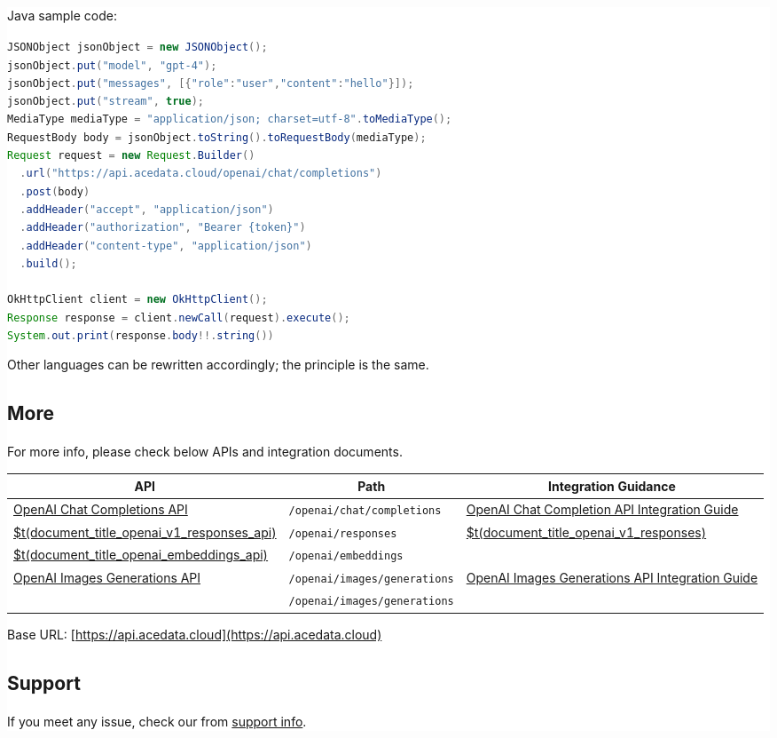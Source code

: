 Java sample code:

```java
JSONObject jsonObject = new JSONObject();
jsonObject.put("model", "gpt-4");
jsonObject.put("messages", [{"role":"user","content":"hello"}]);
jsonObject.put("stream", true);
MediaType mediaType = "application/json; charset=utf-8".toMediaType();
RequestBody body = jsonObject.toString().toRequestBody(mediaType);
Request request = new Request.Builder()
  .url("https://api.acedata.cloud/openai/chat/completions")
  .post(body)
  .addHeader("accept", "application/json")
  .addHeader("authorization", "Bearer {token}")
  .addHeader("content-type", "application/json")
  .build();

OkHttpClient client = new OkHttpClient();
Response response = client.newCall(request).execute();
System.out.print(response.body!!.string())
```

Other languages can be rewritten accordingly; the principle is the same.


## More

For more info, please check below APIs and integration documents.

| API | Path | Integration Guidance |
| ---- | ---- | ------------ |
| [OpenAI Chat Completions API](http://platform.acedata.cloud/documents/1bcf3bba-102b-495d-9bba-47cd96717e45) | `/openai/chat/completions` | [OpenAI Chat Completion API Integration Guide](http://platform.acedata.cloud/documents/fc571e00-464f-429e-b920-8896c906c2b9) |
| [$t(document_title_openai_v1_responses_api)](http://platform.acedata.cloud/documents/81e285a6-d010-4a2d-a3a8-ca113d4ef82a) | `/openai/responses` | [$t(document_title_openai_v1_responses)](http://platform.acedata.cloud/documents/c1da5338-9fff-4390-bbdc-29713893c07a) |
| [$t(document_title_openai_embeddings_api)](http://platform.acedata.cloud/documents/0f2e63fa-5890-4bdd-84f0-1706b5c9a387) | `/openai/embeddings` | [](http://platform.acedata.cloud/documents/) |
| [OpenAI Images Generations API](http://platform.acedata.cloud/documents/fd932485-90c7-45d6-8394-1e14b6f07b2b) | `/openai/images/generations` | [OpenAI Images Generations API Integration Guide](http://platform.acedata.cloud/documents/22fce352-b71e-4177-991f-2216841f35e2) |
| [](http://platform.acedata.cloud/documents/) | `/openai/images/generations` | [](http://platform.acedata.cloud/documents/) |

Base URL: [https://api.acedata.cloud](https://api.acedata.cloud)

## Support

If you meet any issue, check our from [support info](https://platform.acedata.cloud/support).